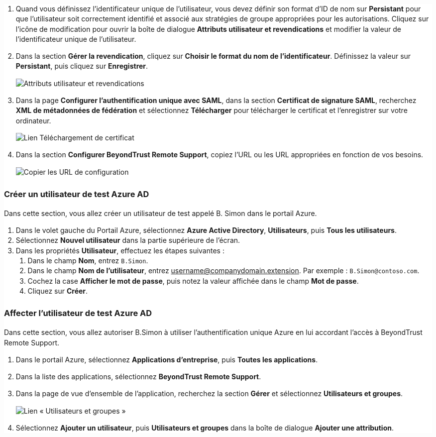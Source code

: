 1. Quand vous définissez l’identificateur unique de l’utilisateur, vous devez définir son format d’ID de nom sur **Persistant** pour que l’utilisateur soit correctement identifié et associé aux stratégies de groupe appropriées pour les autorisations. Cliquez sur l’icône de modification pour ouvrir la boîte de dialogue **Attributs utilisateur et revendications** et modifier la valeur de l’identificateur unique de l’utilisateur.

1. Dans la section **Gérer la revendication**, cliquez sur **Choisir le format du nom de l’identificateur**. Définissez la valeur sur **Persistant**, puis cliquez sur **Enregistrer**.

    ![Attributs utilisateur et revendications](./media/bomgarremotesupport-tutorial/attribute-unique-user-identifier.png)

1. Dans la page **Configurer l’authentification unique avec SAML**, dans la section **Certificat de signature SAML**, recherchez **XML de métadonnées de fédération** et sélectionnez **Télécharger** pour télécharger le certificat et l’enregistrer sur votre ordinateur.

    ![Lien Téléchargement de certificat](common/metadataxml.png)

1. Dans la section **Configurer BeyondTrust Remote Support**, copiez l’URL ou les URL appropriées en fonction de vos besoins.

    ![Copier les URL de configuration](common/copy-configuration-urls.png)

### <a name="create-an-azure-ad-test-user"></a>Créer un utilisateur de test Azure AD

Dans cette section, vous allez créer un utilisateur de test appelé B. Simon dans le portail Azure.

1. Dans le volet gauche du Portail Azure, sélectionnez **Azure Active Directory**, **Utilisateurs**, puis **Tous les utilisateurs**.
1. Sélectionnez **Nouvel utilisateur** dans la partie supérieure de l’écran.
1. Dans les propriétés **Utilisateur**, effectuez les étapes suivantes :
   1. Dans le champ **Nom**, entrez `B.Simon`.  
   1. Dans le champ **Nom de l’utilisateur**, entrez username@companydomain.extension. Par exemple : `B.Simon@contoso.com`.
   1. Cochez la case **Afficher le mot de passe**, puis notez la valeur affichée dans le champ **Mot de passe**.
   1. Cliquez sur **Créer**.

### <a name="assign-the-azure-ad-test-user"></a>Affecter l’utilisateur de test Azure AD

Dans cette section, vous allez autoriser B.Simon à utiliser l’authentification unique Azure en lui accordant l’accès à BeyondTrust Remote Support.

1. Dans le portail Azure, sélectionnez **Applications d’entreprise**, puis **Toutes les applications**.
1. Dans la liste des applications, sélectionnez **BeyondTrust Remote Support**.
1. Dans la page de vue d’ensemble de l’application, recherchez la section **Gérer** et sélectionnez **Utilisateurs et groupes**.

   ![Lien « Utilisateurs et groupes »](common/users-groups-blade.png)

1. Sélectionnez **Ajouter un utilisateur**, puis **Utilisateurs et groupes** dans la boîte de dialogue **Ajouter une attribution**.
